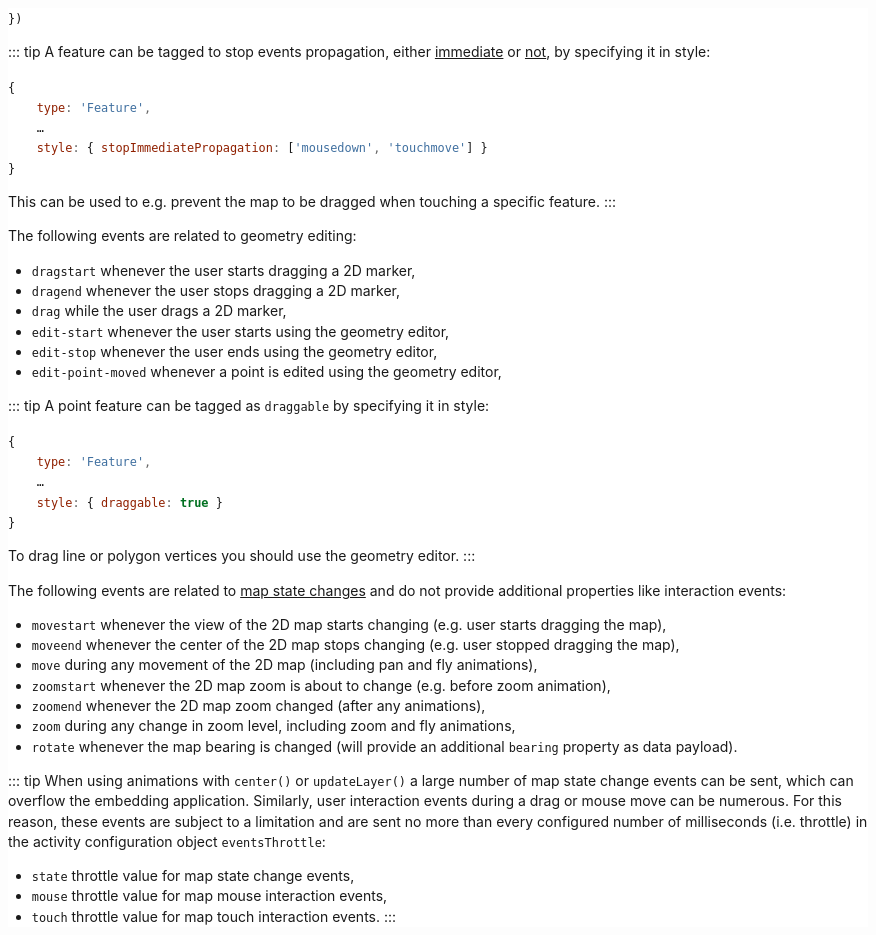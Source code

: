```js
})
```

::: tip
A feature can be tagged to stop events propagation, either [immediate](https://developer.mozilla.org/fr/docs/Web/API/Event/stopImmediatePropagation) or [not](https://developer.mozilla.org/fr/docs/Web/API/Event/stopPropagation), by specifying it in style:
```js
{
    type: 'Feature',
    …
    style: { stopImmediatePropagation: ['mousedown', 'touchmove'] }
}
```
This can be used to e.g. prevent the map to be dragged when touching a specific feature. 
:::

The following events are related to geometry editing:
* `dragstart` whenever the user starts dragging a 2D marker,
* `dragend` whenever the user stops dragging a 2D marker,
* `drag` while the user drags a 2D marker,
* `edit-start` whenever the user starts using the geometry editor,
* `edit-stop` whenever the user ends using the geometry editor,
* `edit-point-moved` whenever a point is edited using the geometry editor,

::: tip
A point feature can be tagged as `draggable` by specifying it in style:
```js
{
    type: 'Feature',
    …
    style: { draggable: true }
}
```
To drag line or polygon vertices you should use the geometry editor.
:::

The following events are related to [map state changes](https://leafletjs.com/reference.html#map-event) and do not provide additional properties like interaction events:
* `movestart` whenever the view of the 2D map starts changing (e.g. user starts dragging the map),
* `moveend` whenever the center of the 2D map stops changing (e.g. user stopped dragging the map),
* `move` during any movement of the 2D map (including pan and fly animations),
* `zoomstart` whenever the 2D map zoom is about to change (e.g. before zoom animation),
* `zoomend` whenever the 2D map zoom changed (after any animations),
* `zoom` during any change in zoom level, including zoom and fly animations,
* `rotate` whenever the map bearing is changed (will provide an additional `bearing` property as data payload).

::: tip
When using animations with `center()` or `updateLayer()` a large number of map state change events can be sent, which can overflow the embedding application. Similarly, user interaction events during a drag or mouse move can be numerous. For this reason, these events are subject to a limitation and are sent no more than every configured number of milliseconds (i.e. throttle) in the activity configuration object `eventsThrottle`:
* `state` throttle value for map state change events,
* `mouse` throttle value for map mouse interaction events,
* `touch` throttle value for map touch interaction events.
:::
